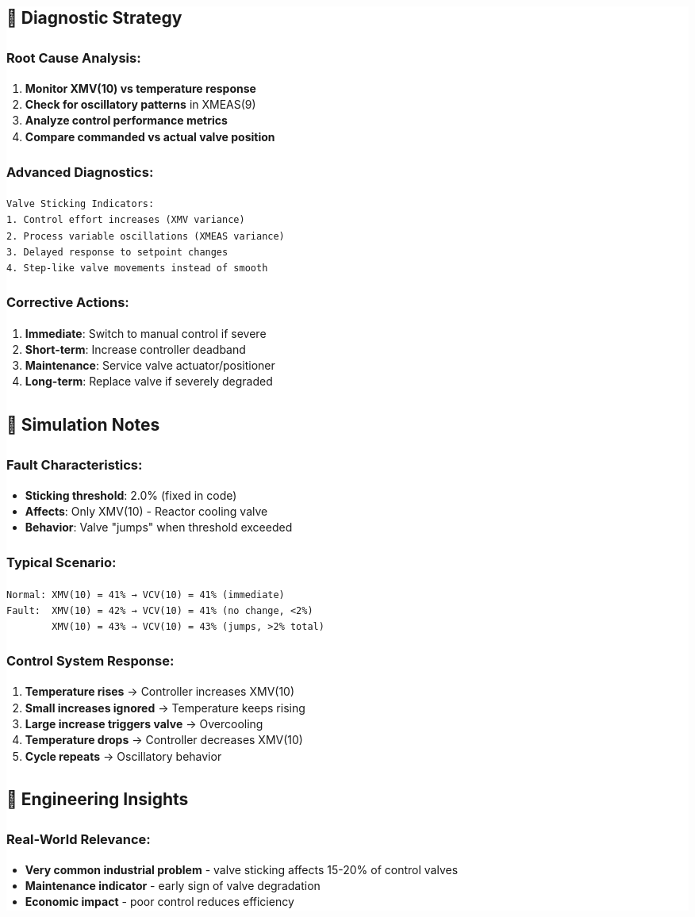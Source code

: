 ## 🎯 **Diagnostic Strategy**

### **Root Cause Analysis:**
1. **Monitor XMV(10) vs temperature response**
2. **Check for oscillatory patterns** in XMEAS(9)
3. **Analyze control performance metrics**
4. **Compare commanded vs actual valve position**

### **Advanced Diagnostics:**
```
Valve Sticking Indicators:
1. Control effort increases (XMV variance)
2. Process variable oscillations (XMEAS variance)  
3. Delayed response to setpoint changes
4. Step-like valve movements instead of smooth
```

### **Corrective Actions:**
1. **Immediate**: Switch to manual control if severe
2. **Short-term**: Increase controller deadband
3. **Maintenance**: Service valve actuator/positioner
4. **Long-term**: Replace valve if severely degraded

## 🧪 **Simulation Notes**

### **Fault Characteristics:**
- **Sticking threshold**: 2.0% (fixed in code)
- **Affects**: Only XMV(10) - Reactor cooling valve
- **Behavior**: Valve "jumps" when threshold exceeded

### **Typical Scenario:**
```
Normal: XMV(10) = 41% → VCV(10) = 41% (immediate)
Fault:  XMV(10) = 42% → VCV(10) = 41% (no change, <2%)
        XMV(10) = 43% → VCV(10) = 43% (jumps, >2% total)
```

### **Control System Response:**
1. **Temperature rises** → Controller increases XMV(10)
2. **Small increases ignored** → Temperature keeps rising
3. **Large increase triggers valve** → Overcooling
4. **Temperature drops** → Controller decreases XMV(10)
5. **Cycle repeats** → Oscillatory behavior

## 🔧 **Engineering Insights**

### **Real-World Relevance:**
- **Very common industrial problem** - valve sticking affects 15-20% of control valves
- **Maintenance indicator** - early sign of valve degradation
- **Economic impact** - poor control reduces efficiency
